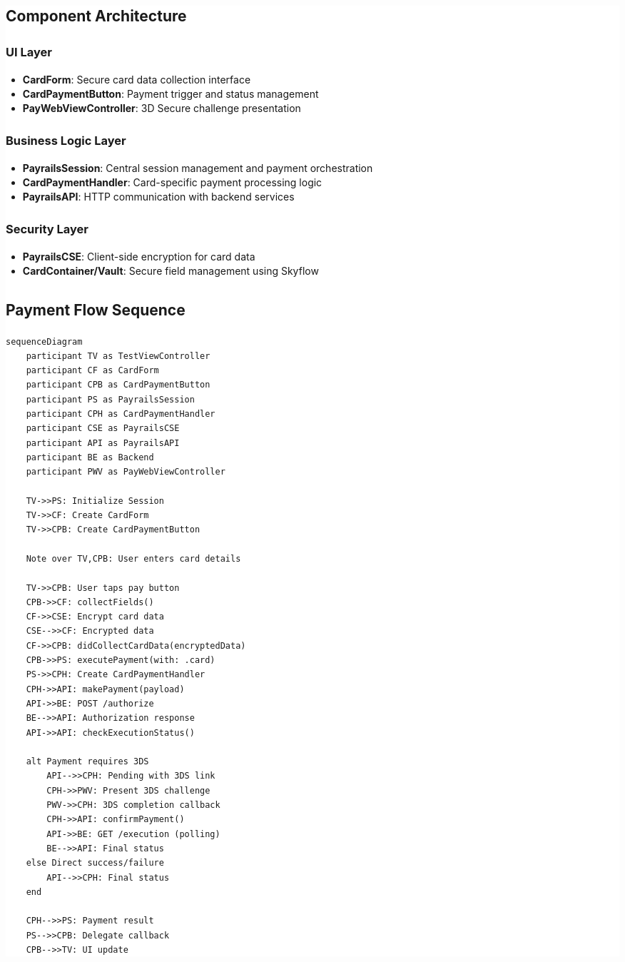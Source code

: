 ## Component Architecture

### UI Layer
- **CardForm**: Secure card data collection interface
- **CardPaymentButton**: Payment trigger and status management
- **PayWebViewController**: 3D Secure challenge presentation

### Business Logic Layer
- **PayrailsSession**: Central session management and payment orchestration
- **CardPaymentHandler**: Card-specific payment processing logic
- **PayrailsAPI**: HTTP communication with backend services

### Security Layer
- **PayrailsCSE**: Client-side encryption for card data
- **CardContainer/Vault**: Secure field management using Skyflow

## Payment Flow Sequence

```mermaid
sequenceDiagram
    participant TV as TestViewController
    participant CF as CardForm
    participant CPB as CardPaymentButton
    participant PS as PayrailsSession
    participant CPH as CardPaymentHandler
    participant CSE as PayrailsCSE
    participant API as PayrailsAPI
    participant BE as Backend
    participant PWV as PayWebViewController

    TV->>PS: Initialize Session
    TV->>CF: Create CardForm
    TV->>CPB: Create CardPaymentButton
    
    Note over TV,CPB: User enters card details
    
    TV->>CPB: User taps pay button
    CPB->>CF: collectFields()
    CF->>CSE: Encrypt card data
    CSE-->>CF: Encrypted data
    CF->>CPB: didCollectCardData(encryptedData)
    CPB->>PS: executePayment(with: .card)
    PS->>CPH: Create CardPaymentHandler
    CPH->>API: makePayment(payload)
    API->>BE: POST /authorize
    BE-->>API: Authorization response
    API->>API: checkExecutionStatus()
    
    alt Payment requires 3DS
        API-->>CPH: Pending with 3DS link
        CPH->>PWV: Present 3DS challenge
        PWV->>CPH: 3DS completion callback
        CPH->>API: confirmPayment()
        API->>BE: GET /execution (polling)
        BE-->>API: Final status
    else Direct success/failure
        API-->>CPH: Final status
    end
    
    CPH-->>PS: Payment result
    PS-->>CPB: Delegate callback
    CPB-->>TV: UI update
```